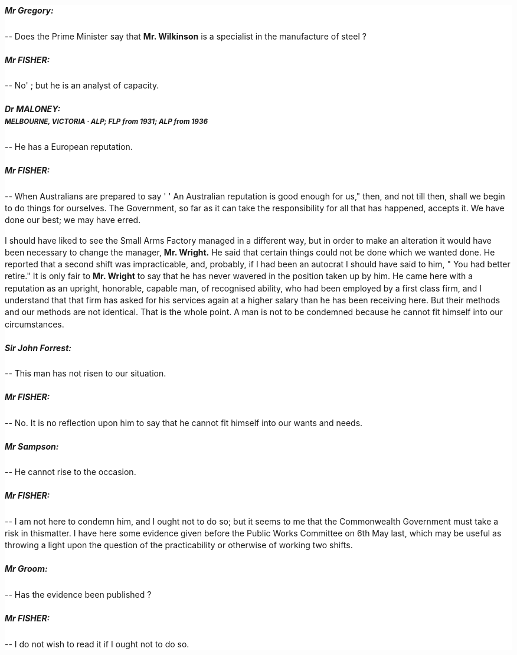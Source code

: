 ##### Mr Gregory:

-- Does the Prime Minister say that  **Mr. Wilkinson**  is a specialist in the manufacture of steel ? 

##### Mr FISHER:

-- No' ; but he is an analyst of capacity. 

##### Dr MALONEY:<br><small class="text-muted">MELBOURNE, VICTORIA &middot; ALP; FLP from 1931; ALP from 1936</small>

-- He has a European reputation. 

##### Mr FISHER:

-- When Australians are prepared to say ' ' An Australian reputation is good enough for us," then, and not till then, shall we begin to do things for ourselves. The Government, so far as it can take the responsibility for all that has happened, accepts it. We have done our best; we may have erred. 

I should have liked to see the Small Arms Factory managed in a different way, but in order to make an alteration it would have been necessary to change the manager,  **Mr. Wright.**  He said that certain things could not be done which we wanted done. He reported that a second shift was impracticable, and, probably, if I had been an autocrat I should have said to him, " You had better retire." It is only fair to  **Mr. Wright**  to say that he has never wavered in the position taken up by him. He came here with a reputation as an upright, honorable, capable man, of recognised ability, who had been employed by a first class firm, and I understand that that firm has asked for his services again at a higher salary than he has been receiving here. But their methods and our methods are not identical. That is the whole point. A man is not to be condemned because he cannot fit himself into our circumstances. 

##### Sir John Forrest:

-- This man has not risen to our situation. 

##### Mr FISHER:

-- No. It is no reflection upon him to say that he cannot fit himself into our wants and needs. 

##### Mr Sampson:

-- He cannot rise to the occasion. 

##### Mr FISHER:

-- I am not here to condemn him, and I ought not to do so; but it seems to me that the Commonwealth Government must take a risk in thismatter. I have here some evidence given before the Public Works Committee on 6th May last, which may be useful as throwing a light upon the question of the practicability or otherwise of working two shifts. 

##### Mr Groom:

-- Has the evidence been published ? 

##### Mr FISHER:

-- I do not wish to read it if I ought not to do so. 

